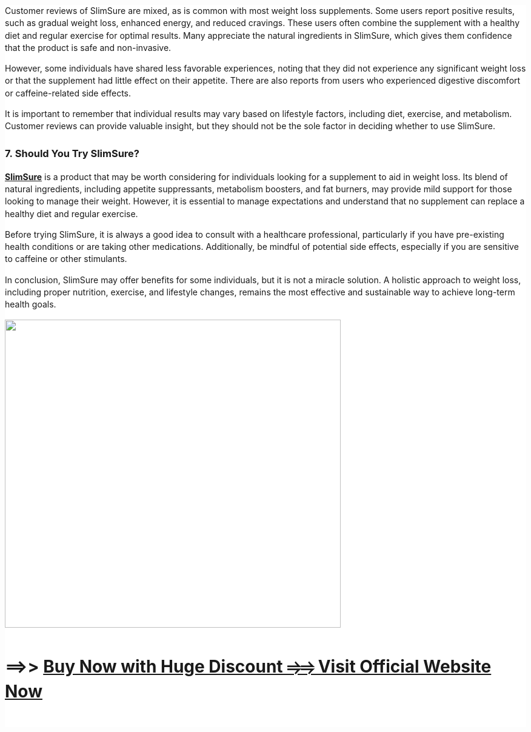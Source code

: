 <p data-end="8727" data-start="8309">Customer reviews of SlimSure are mixed, as is common with most weight loss supplements. Some users report positive results, such as gradual weight loss, enhanced energy, and reduced cravings. These users often combine the supplement with a healthy diet and regular exercise for optimal results. Many appreciate the natural ingredients in SlimSure, which gives them confidence that the product is safe and non-invasive.</p>
<p data-end="9023" data-start="8729">However, some individuals have shared less favorable experiences, noting that they did not experience any significant weight loss or that the supplement had little effect on their appetite. There are also reports from users who experienced digestive discomfort or caffeine-related side effects.</p>
<p data-end="9278" data-start="9025">It is important to remember that individual results may vary based on lifestyle factors, including diet, exercise, and metabolism. Customer reviews can provide valuable insight, but they should not be the sole factor in deciding whether to use SlimSure.</p>
<h3 data-end="9315" data-start="9280">7.&nbsp;<strong data-end="9315" data-start="9287">Should You Try SlimSure?</strong></h3>
<p data-end="9735" data-start="9317"><strong><a href="https://trendgadgetz.shop/slimsure-uk-buy">SlimSure</a></strong>&nbsp;is a product that may be worth considering for individuals looking for a supplement to aid in weight loss. Its blend of natural ingredients, including appetite suppressants, metabolism boosters, and fat burners, may provide mild support for those looking to manage their weight. However, it is essential to manage expectations and understand that no supplement can replace a healthy diet and regular exercise.</p>
<p data-end="10034" data-start="9737">Before trying SlimSure, it is always a good idea to consult with a healthcare professional, particularly if you have pre-existing health conditions or are taking other medications. Additionally, be mindful of potential side effects, especially if you are sensitive to caffeine or other stimulants.</p>
<p data-end="10313" data-is-only-node="" data-start="10036">In conclusion, SlimSure may offer benefits for some individuals, but it is not a miracle solution. A holistic approach to weight loss, including proper nutrition, exercise, and lifestyle changes, remains the most effective and sustainable way to achieve long-term health goals.</p>
<div class="separator"><a href="https://trendgadgetz.shop/slimsure-uk-buy"><img src="https://blogger.googleusercontent.com/img/b/R29vZ2xl/AVvXsEiPYKpX_EctY56hDP1rbR4yR8GrUXtzkXeVOHQKDE4nyrH-4PdclB2sCNBuDTQ8WLUH5SAS0iJ7a2rTTtLa7MeO_SAevolx0hJsqgX7QbbsYZbWU-uWJOsnbAkq9n17YTYLUTU5jTB5VBv14gaEAJ_VS7MLrBeZGUpGQalItvsLsSboZ60Q7Eii9FRMcfI/w554-h508/481082646_122103559532774908_8743849283096529093_n.jpg" alt="" width="554" height="508" border="0" data-original-height="1137" data-original-width="1280" /></a></div>
<h1><strong>==&gt;&gt;&nbsp;<a href="https://trendgadgetz.shop/slimsure-uk-buy">Buy Now with Huge Discount ⥤⥤ Visit Official Website Now</a></strong></h1>
<div>&nbsp;</div>
